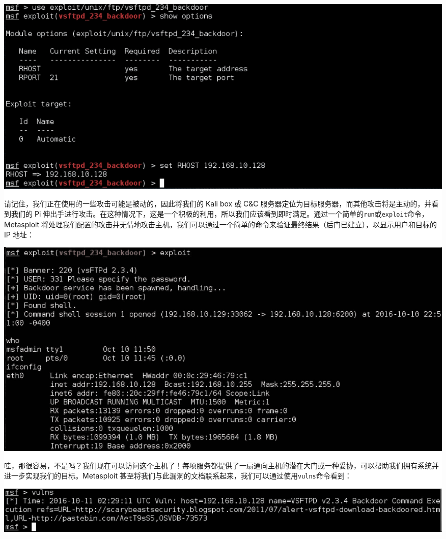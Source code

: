 ![Scoping vectors and launching attacks](img/Image00121.jpg)

请记住，我们正在使用的一些攻击可能是被动的，因此将我们的 Kali box 或 C&C 服务器定位为目标服务器，而其他攻击将是主动的，并看到我们的 Pi 伸出手进行攻击。在这种情况下，这是一个积极的利用，所以我们应该看到即时满足。通过一个简单的`run`或`exploit`命令，Metasploit 将处理我们配置的攻击并无情地攻击主机，我们可以通过一个简单的命令来验证最终结果（后门已建立），以显示用户和目标的 IP 地址：

![Scoping vectors and launching attacks](img/Image00122.jpg)

哇，那很容易，不是吗？我们现在可以访问这个主机了！每项服务都提供了一扇通向主机的潜在大门或一种妥协，可以帮助我们拥有系统并进一步实现我们的目标。Metasploit 甚至将我们与此漏洞的文档联系起来，我们可以通过使用`vulns`命令看到：

![Scoping vectors and launching attacks](img/Image00123.jpg)
